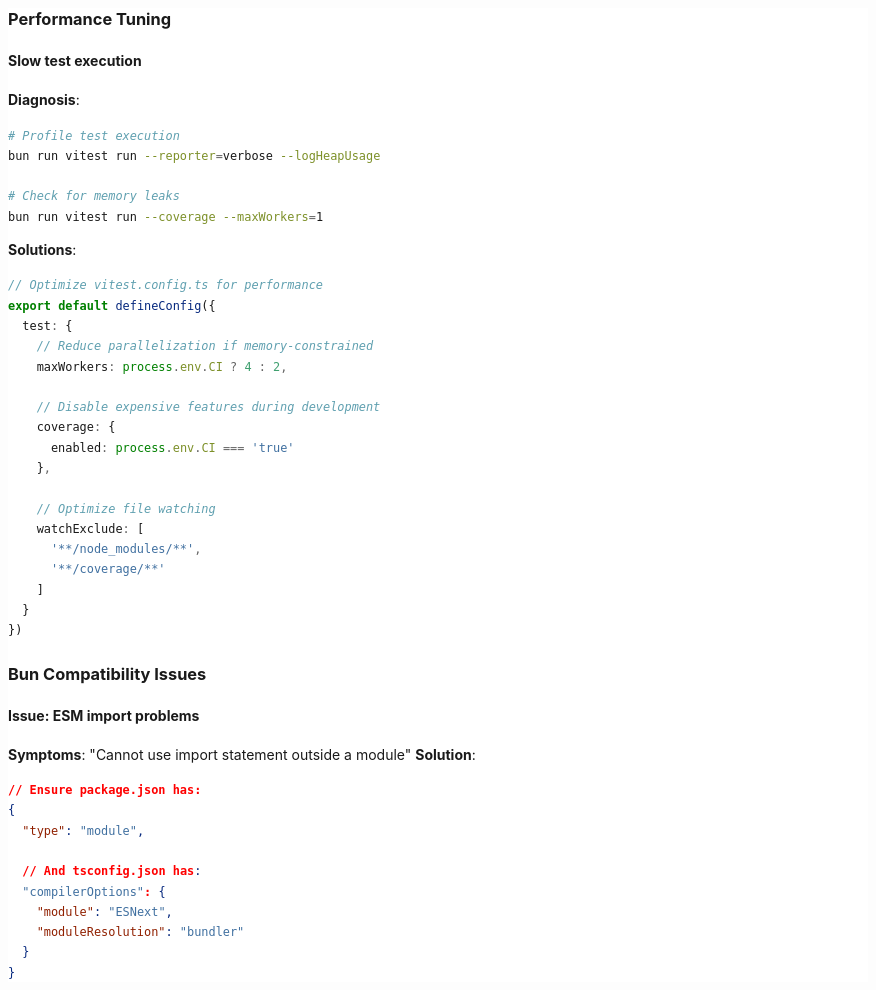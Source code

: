 ### Performance Tuning

#### Slow test execution
**Diagnosis**:
```bash
# Profile test execution
bun run vitest run --reporter=verbose --logHeapUsage

# Check for memory leaks
bun run vitest run --coverage --maxWorkers=1
```

**Solutions**:
```typescript
// Optimize vitest.config.ts for performance
export default defineConfig({
  test: {
    // Reduce parallelization if memory-constrained
    maxWorkers: process.env.CI ? 4 : 2,
    
    // Disable expensive features during development
    coverage: {
      enabled: process.env.CI === 'true'
    },
    
    // Optimize file watching
    watchExclude: [
      '**/node_modules/**',
      '**/coverage/**'
    ]
  }
})
```

### Bun Compatibility Issues

#### Issue: ESM import problems
**Symptoms**: "Cannot use import statement outside a module"
**Solution**:
```json
// Ensure package.json has:
{
  "type": "module",
  
  // And tsconfig.json has:
  "compilerOptions": {
    "module": "ESNext",
    "moduleResolution": "bundler"
  }
}
```
